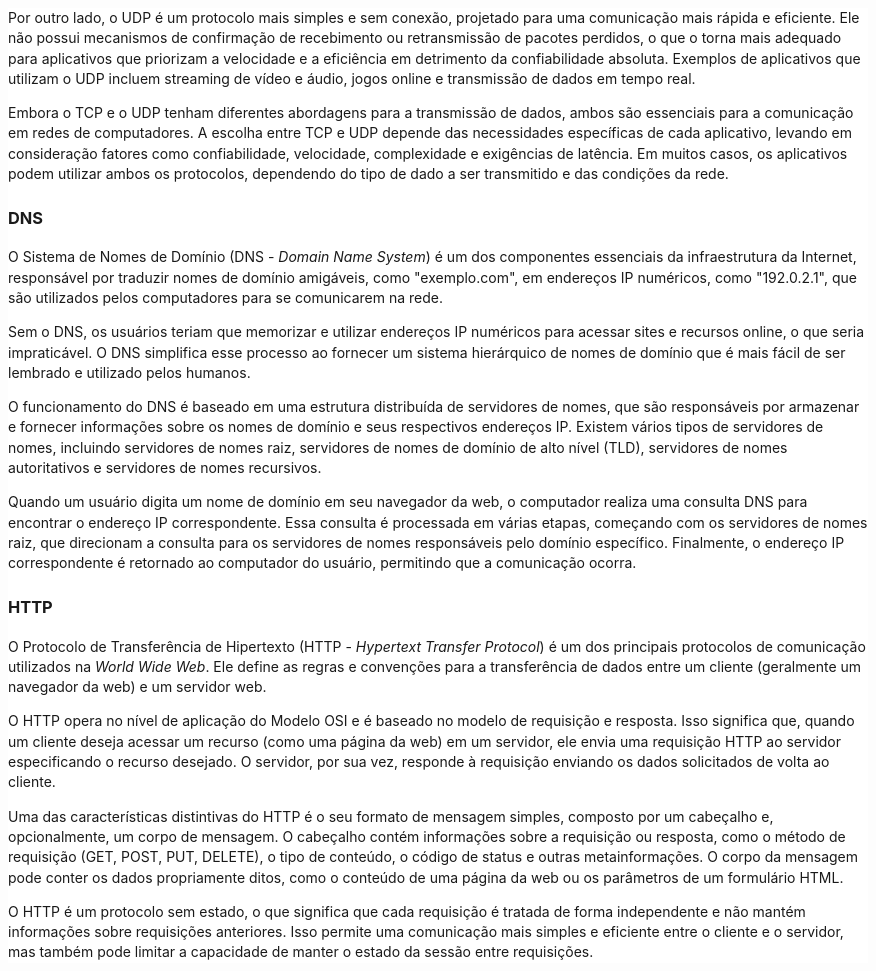 Por outro lado, o UDP é um protocolo mais simples e sem conexão, projetado para uma comunicação mais rápida e eficiente. Ele não possui mecanismos de confirmação de recebimento ou retransmissão de pacotes perdidos, o que o torna mais adequado para aplicativos que priorizam a velocidade e a eficiência em detrimento da confiabilidade absoluta. Exemplos de aplicativos que utilizam o UDP incluem streaming de vídeo e áudio, jogos online e transmissão de dados em tempo real.

Embora o TCP e o UDP tenham diferentes abordagens para a transmissão de dados, ambos são essenciais para a comunicação em redes de computadores. A escolha entre TCP e UDP depende das necessidades específicas de cada aplicativo, levando em consideração fatores como confiabilidade, velocidade, complexidade e exigências de latência. Em muitos casos, os aplicativos podem utilizar ambos os protocolos, dependendo do tipo de dado a ser transmitido e das condições da rede.

### DNS

O Sistema de Nomes de Domínio (DNS - *Domain Name System*) é um dos componentes essenciais da infraestrutura da Internet, responsável por traduzir nomes de domínio amigáveis, como "exemplo.com", em endereços IP numéricos, como "192.0.2.1", que são utilizados pelos computadores para se comunicarem na rede.

Sem o DNS, os usuários teriam que memorizar e utilizar endereços IP numéricos para acessar sites e recursos online, o que seria impraticável. O DNS simplifica esse processo ao fornecer um sistema hierárquico de nomes de domínio que é mais fácil de ser lembrado e utilizado pelos humanos.

O funcionamento do DNS é baseado em uma estrutura distribuída de servidores de nomes, que são responsáveis por armazenar e fornecer informações sobre os nomes de domínio e seus respectivos endereços IP. Existem vários tipos de servidores de nomes, incluindo servidores de nomes raiz, servidores de nomes de domínio de alto nível (TLD), servidores de nomes autoritativos e servidores de nomes recursivos.

Quando um usuário digita um nome de domínio em seu navegador da web, o computador realiza uma consulta DNS para encontrar o endereço IP correspondente. Essa consulta é processada em várias etapas, começando com os servidores de nomes raiz, que direcionam a consulta para os servidores de nomes responsáveis pelo domínio específico. Finalmente, o endereço IP correspondente é retornado ao computador do usuário, permitindo que a comunicação ocorra.

### HTTP

O Protocolo de Transferência de Hipertexto (HTTP - *Hypertext Transfer Protocol*) é um dos principais protocolos de comunicação utilizados na *World Wide Web*. Ele define as regras e convenções para a transferência de dados entre um cliente (geralmente um navegador da web) e um servidor web.

O HTTP opera no nível de aplicação do Modelo OSI e é baseado no modelo de requisição e resposta. Isso significa que, quando um cliente deseja acessar um recurso (como uma página da web) em um servidor, ele envia uma requisição HTTP ao servidor especificando o recurso desejado. O servidor, por sua vez, responde à requisição enviando os dados solicitados de volta ao cliente.

Uma das características distintivas do HTTP é o seu formato de mensagem simples, composto por um cabeçalho e, opcionalmente, um corpo de mensagem. O cabeçalho contém informações sobre a requisição ou resposta, como o método de requisição (GET, POST, PUT, DELETE), o tipo de conteúdo, o código de status e outras metainformações. O corpo da mensagem pode conter os dados propriamente ditos, como o conteúdo de uma página da web ou os parâmetros de um formulário HTML.

O HTTP é um protocolo sem estado, o que significa que cada requisição é tratada de forma independente e não mantém informações sobre requisições anteriores. Isso permite uma comunicação mais simples e eficiente entre o cliente e o servidor, mas também pode limitar a capacidade de manter o estado da sessão entre requisições.
